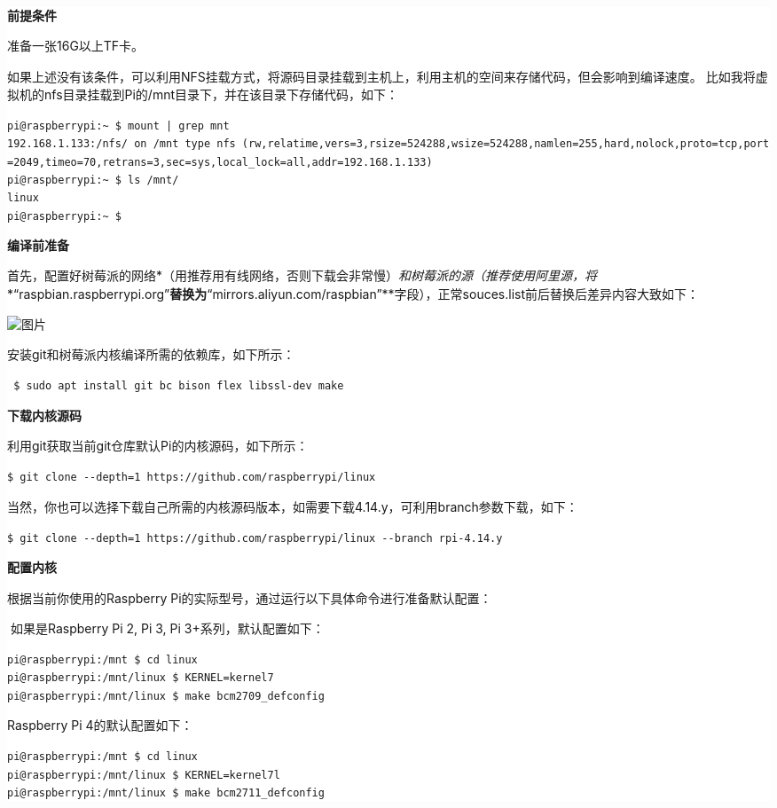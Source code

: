 **前提条件**

准备一张16G以上TF卡。

如果上述没有该条件，可以利用NFS挂载方式，将源码目录挂载到主机上，利用主机的空间来存储代码，但会影响到编译速度。 比如我将虚拟机的nfs目录挂载到Pi的/mnt目录下，并在该目录下存储代码，如下：

```
pi@raspberrypi:~ $ mount | grep mnt
192.168.1.133:/nfs/ on /mnt type nfs (rw,relatime,vers=3,rsize=524288,wsize=524288,namlen=255,hard,nolock,proto=tcp,port=2049,timeo=70,retrans=3,sec=sys,local_lock=all,addr=192.168.1.133)
pi@raspberrypi:~ $ ls /mnt/
linux
pi@raspberrypi:~ $
```

**编译前准备**

​    首先，配置好树莓派的网络*（用推荐用有线网络，否则下载会非常慢）*和树莓派的源（推荐使用阿里源，将**“raspbian.raspberrypi.org”**替换为**“mirrors.aliyun.com/raspbian”**字段），正常souces.list前后替换后差异内容大致如下：

![图片](https://photo-hq.oss-cn-hangzhou.aliyuncs.com/Raspberry/use640.png)

  安装git和树莓派内核编译所需的依赖库，如下所示：

```
 $ sudo apt install git bc bison flex libssl-dev make
```

**下载内核源码**

   利用git获取当前git仓库默认Pi的内核源码，如下所示：

```
$ git clone --depth=1 https://github.com/raspberrypi/linux
```

  当然，你也可以选择下载自己所需的内核源码版本，如需要下载4.14.y，可利用branch参数下载，如下：

```
$ git clone --depth=1 https://github.com/raspberrypi/linux --branch rpi-4.14.y
```

**配置内核**

根据当前你使用的Raspberry Pi的实际型号，通过运行以下具体命令进行准备默认配置：

​    如果是Raspberry Pi 2, Pi 3, Pi 3+系列，默认配置如下：

```
pi@raspberrypi:/mnt $ cd linux
pi@raspberrypi:/mnt/linux $ KERNEL=kernel7
pi@raspberrypi:/mnt/linux $ make bcm2709_defconfig
```

Raspberry Pi 4的默认配置如下：

```
pi@raspberrypi:/mnt $ cd linux
pi@raspberrypi:/mnt/linux $ KERNEL=kernel7l
pi@raspberrypi:/mnt/linux $ make bcm2711_defconfig
```
